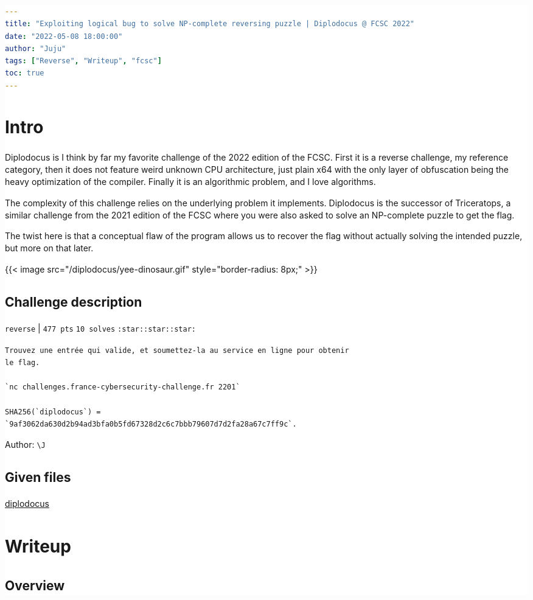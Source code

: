 ```yaml
---
title: "Exploiting logical bug to solve NP-complete reversing puzzle | Diplodocus @ FCSC 2022"
date: "2022-05-08 18:00:00"
author: "Juju"
tags: ["Reverse", "Writeup", "fcsc"]
toc: true
---
```


# Intro

Diplodocus is I think by far my favorite challenge of the 2022 edition of the
FCSC.  First it is a reverse challenge, my reference category, then it does not
feature weird unknown CPU architecture, just plain x64 with the only layer of
obfuscation being the heavy optimization of the compiler. Finally it is an
algorithmic problem, and I love algorithms.

The complexity of this challenge relies on the underlying problem it
implements. Diplodocus is the successor of Triceratops, a similar challenge
from the 2021 edition of the FCSC where you were also asked to solve an
NP-complete puzzle to get the flag.

The twist here is that a conceptual flaw of the program allows us to recover
the flag without actually solving the intended puzzle, but more on that later.

{{< image src="/diplodocus/yee-dinosaur.gif" style="border-radius: 8px;" >}}

## Challenge description
`reverse` | `477 pts` `10 solves` `:star::star::star:`
```
Trouvez une entrée qui valide, et soumettez-la au service en ligne pour obtenir
le flag.

`nc challenges.france-cybersecurity-challenge.fr 2201`

SHA256(`diplodocus`) =
`9af3062da630d2b94ad3bfa0b5fd67328d2c6c7bbb79607d7d2fa28a67c7ff9c`.
```

Author: `\J`

## Given files

[diplodocus](/diplodocus/diplodocus)

# Writeup

## Overview
